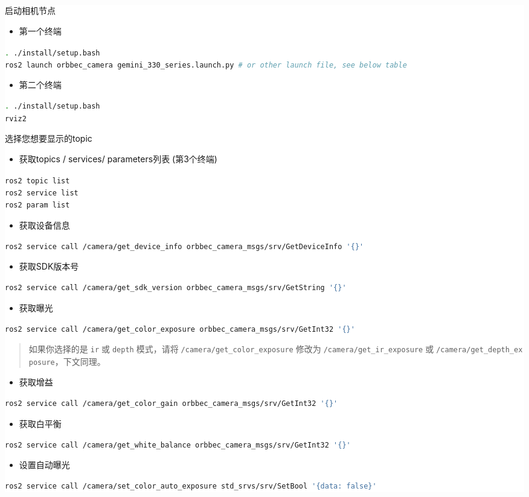 启动相机节点

- 第一个终端

```bash
. ./install/setup.bash
ros2 launch orbbec_camera gemini_330_series.launch.py # or other launch file, see below table
```

- 第二个终端

```bash
. ./install/setup.bash
rviz2
```

选择您想要显示的topic

- 获取topics / services/ parameters列表 (第3个终端)

```bash
ros2 topic list
ros2 service list
ros2 param list
```

- 获取设备信息

```bash
ros2 service call /camera/get_device_info orbbec_camera_msgs/srv/GetDeviceInfo '{}'
```

- 获取SDK版本号

```bash
ros2 service call /camera/get_sdk_version orbbec_camera_msgs/srv/GetString '{}'

```

- 获取曝光

```bash
ros2 service call /camera/get_color_exposure orbbec_camera_msgs/srv/GetInt32 '{}'
```

> 如果你选择的是 `ir` 或 `depth` 模式，请将 `/camera/get_color_exposure` 修改为 `/camera/get_ir_exposure` 或 `/camera/get_depth_exposure`，下文同理。

- 获取增益

```bash
ros2 service call /camera/get_color_gain orbbec_camera_msgs/srv/GetInt32 '{}'
```

- 获取白平衡

```bash
ros2 service call /camera/get_white_balance orbbec_camera_msgs/srv/GetInt32 '{}'
```

- 设置自动曝光

```bash
ros2 service call /camera/set_color_auto_exposure std_srvs/srv/SetBool '{data: false}'
```
